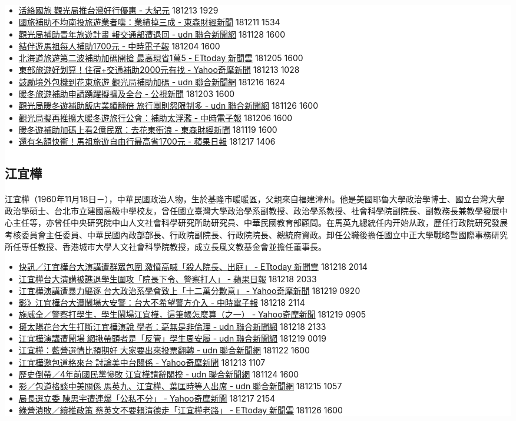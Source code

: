 - [活絡國旅 觀光局推台灣好行優惠 - 大紀元](http://www.epochtimes.com/b5/18/12/13/n10908553.htm "活絡國旅 觀光局推台灣好行優惠 - 大紀元") 181213 1929
- [國旅補助不均南投旅遊業者嘆：業績掉三成 - 東森財經新聞](https://fnc.ebc.net.tw/FncNews/house/62703 "國旅補助不均南投旅遊業者嘆：業績掉三成 - 東森財經新聞") 181211 1534
- [觀光局補助青年旅遊計畫 報交通部遭退回 - udn 聯合新聞網](https://udn.com/news/story/7266/3507425 "觀光局補助青年旅遊計畫 報交通部遭退回 - udn 聯合新聞網") 181128 1600
- [結伴遊馬祖每人補助1700元 - 中時電子報](https://www.chinatimes.com/newspapers/20181204000701-260107 "結伴遊馬祖每人補助1700元 - 中時電子報") 181204 1600
- [北海道旅遊第二波補助加碼開搶 最高現省1萬5 - ETtoday 新聞雲](https://travel.ettoday.net/article/1323429.htm "北海道旅遊第二波補助加碼開搶 最高現省1萬5 - ETtoday 新聞雲") 181205 1600
- [東部旅遊好划算！住宿+交通補助2000元有找 - Yahoo奇摩新聞](https://tw.news.yahoo.com/%E6%9D%B1%E9%83%A8%E6%97%85%E9%81%8A%E5%A5%BD%E5%88%92%E7%AE%97-%E4%BD%8F%E5%AE%BF-%E4%BA%A4%E9%80%9A%E8%A3%9C%E5%8A%A92000%E5%85%83%E6%9C%89%E6%89%BE-022800465.html "東部旅遊好划算！住宿+交通補助2000元有找 - Yahoo奇摩新聞") 181213 1028
- [鼓勵境外包機到花東旅遊 觀光局補助加碼 - udn 聯合新聞網](https://udn.com/news/story/7266/3540261 "鼓勵境外包機到花東旅遊 觀光局補助加碼 - udn 聯合新聞網") 181216 1624
- [暖冬旅遊補助申請踴躍擬擴及全台 - 公視新聞](https://news.pts.org.tw/article/415019 "暖冬旅遊補助申請踴躍擬擴及全台 - 公視新聞") 181203 1600
- [觀光局暖冬遊補助飯店業績翻倍 旅行團則怨限制多 - udn 聯合新聞網](https://udn.com/news/story/7266/3502389 "觀光局暖冬遊補助飯店業績翻倍 旅行團則怨限制多 - udn 聯合新聞網") 181126 1600
- [觀光局擬再推擴大暖冬遊旅行公會：補助太浮濫 - 中時電子報](https://www.chinatimes.com/realtimenews/20181206003383-260405 "觀光局擬再推擴大暖冬遊旅行公會：補助太浮濫 - 中時電子報") 181206 1600
- [暖冬遊補助加碼上看2億民眾：去花東衝浪 - 東森財經新聞](https://fnc.ebc.net.tw/FncNews/video/59875 "暖冬遊補助加碼上看2億民眾：去花東衝浪 - 東森財經新聞") 181119 1600
- [還有名額快衝！馬祖旅遊自由行最高省1700元 - 蘋果日報](https://tw.appledaily.com/new/realtime/20181217/1485121/ "還有名額快衝！馬祖旅遊自由行最高省1700元 - 蘋果日報") 181217 1406

## 江宜樺

江宜樺（1960年11月18日－），中華民國政治人物，生於基隆市暖暖區，父親來自福建漳州。他是美國耶魯大學政治學博士、國立台灣大學政治學碩士、台北市立建國高級中學校友，曾任國立臺灣大學政治學系副教授、政治學系教授、社會科學院副院長、副教務長兼教學發展中心主任等，亦曾任中央研究院中山人文社會科學研究所助研究員、中華民國教育部顧問。在馬英九總統任内开始从政，歷任行政院研究發展考核委員會主任委員、中華民國內政部部長、行政院副院長、行政院院長、總統府資政。卸任公職後擔任國立中正大學戰略暨國際事務研究所任專任教授、香港城市大學人文社會科學院教授，成立長風文教基金會並擔任董事長。
- [快訊／江宜樺台大演講遭群眾包圍 激憤高喊「殺人院長、出庭」 - ETtoday 新聞雲](https://www.ettoday.net/news/20181218/1334347.htm "快訊／江宜樺台大演講遭群眾包圍 激憤高喊「殺人院長、出庭」 - ETtoday 新聞雲") 181218 2014
- [江宜樺台大演講被譙退學生圍攻「院長下令、警察打人」 - 蘋果日報](https://tw.appledaily.com/new/realtime/20181218/1485919/ "江宜樺台大演講被譙退學生圍攻「院長下令、警察打人」 - 蘋果日報") 181218 2033
- [江宜樺演講遭暴力驅逐 台大政治系學會致上「十二萬分歉意」 - Yahoo奇摩新聞](https://tw.news.yahoo.com/%E6%B1%9F%E5%AE%9C%E6%A8%BA%E6%BC%94%E8%AC%9B%E9%81%AD%E6%9A%B4%E5%8A%9B%E9%A9%85%E9%80%90-%E5%8F%B0%E5%A4%A7%E6%94%BF%E6%B2%BB%E7%B3%BB%E5%AD%B8%E6%9C%83%E8%87%B4%E4%B8%8A%E5%8D%81%E4%BA%8C%E8%90%AC%E5%88%86%E6%AD%89%E6%84%8F-012000252.html "江宜樺演講遭暴力驅逐 台大政治系學會致上「十二萬分歉意」 - Yahoo奇摩新聞") 181219 0920
- [影》江宜樺台大遭鬧場大安警：台大不希望警方介入 - 中時電子報](https://www.chinatimes.com/realtimenews/20181218004590-260402 "影》江宜樺台大遭鬧場大安警：台大不希望警方介入 - 中時電子報") 181218 2114
- [施威全／警察打學生，學生鬧場江宜樺，這筆帳怎麼算（之一） - Yahoo奇摩新聞](https://tw.news.yahoo.com/%E6%96%BD%E5%A8%81%E5%85%A8-%E8%AD%A6%E5%AF%9F%E6%89%93%E5%AD%B8%E7%94%9F-%E5%AD%B8%E7%94%9F%E9%AC%A7%E5%A0%B4%E6%B1%9F%E5%AE%9C%E6%A8%BA-%E9%80%99%E7%AD%86%E5%B8%B3%E6%80%8E%E9%BA%BC%E7%AE%97-%E4%B9%8B-010500935.html "施威全／警察打學生，學生鬧場江宜樺，這筆帳怎麼算（之一） - Yahoo奇摩新聞") 181219 0905
- [擁太陽花台大生打斷江宜樺演說 學者：亳無是非倫理 - udn 聯合新聞網](https://udn.com/news/story/6656/3544614?from=udn-relatednews_ch2 "擁太陽花台大生打斷江宜樺演說 學者：亳無是非倫理 - udn 聯合新聞網") 181218 2133
- [江宜樺演講遭鬧場 網揪帶頭者是「反管」學生周安履 - udn 聯合新聞網](https://udn.com/news/story/6656/3544976?from=udn-catebreaknews_ch2 "江宜樺演講遭鬧場 網揪帶頭者是「反管」學生周安履 - udn 聯合新聞網") 181219 0019
- [江宜樺：藍營選情比預期好 大家要出來投票翻轉 - udn 聯合新聞網](https://udn.com/news/story/6656/3496243 "江宜樺：藍營選情比預期好 大家要出來投票翻轉 - udn 聯合新聞網") 181122 1600
- [江宜樺邀包道格來台 討論美中台關係 - Yahoo奇摩新聞](https://tw.news.yahoo.com/%E6%B1%9F%E5%AE%9C%E6%A8%BA%E9%82%80%E5%8C%85%E9%81%93%E6%A0%BC%E4%BE%86%E5%8F%B0-%E8%A8%8E%E8%AB%96%E7%BE%8E%E4%B8%AD%E5%8F%B0%E9%97%9C%E4%BF%82-030742105.html "江宜樺邀包道格來台 討論美中台關係 - Yahoo奇摩新聞") 181213 1107
- [歷史倒帶／4年前國民黨慘敗 江宜樺請辭閣揆 - udn 聯合新聞網](https://udn.com/news/story/6656/3499955 "歷史倒帶／4年前國民黨慘敗 江宜樺請辭閣揆 - udn 聯合新聞網") 181124 1600
- [影／包道格談中美關係 馬英九、江宜樺、葉匡時等人出席 - udn 聯合新聞網](https://udn.com/news/story/6656/3538543 "影／包道格談中美關係 馬英九、江宜樺、葉匡時等人出席 - udn 聯合新聞網") 181215 1057
- [局長選立委 陳思宇遭連爆「公私不分」 - Yahoo奇摩新聞](https://tw.news.yahoo.com/video/%E5%B1%80%E9%95%B7%E9%81%B8%E7%AB%8B%E5%A7%94-%E9%99%B3%E6%80%9D%E5%AE%87%E9%81%AD%E9%80%A3%E7%88%86-%E5%85%AC%E7%A7%81%E4%B8%8D%E5%88%86-135409671.html "局長選立委 陳思宇遭連爆「公私不分」 - Yahoo奇摩新聞") 181217 2154
- [綠營潰敗／續推政策 蔡英文不要賴清德走「江宜樺老路」 - ETtoday 新聞雲](https://www.ettoday.net/news/20181126/1314603.htm "綠營潰敗／續推政策 蔡英文不要賴清德走「江宜樺老路」 - ETtoday 新聞雲") 181126 1600